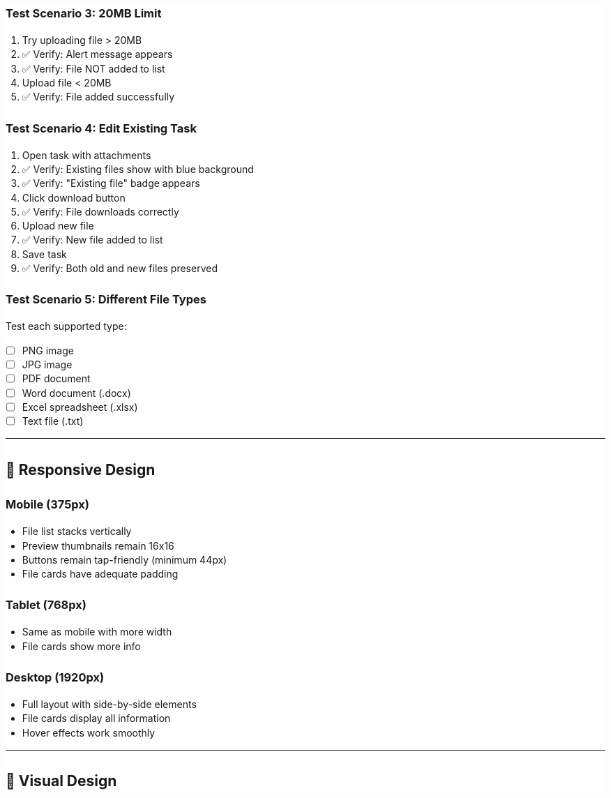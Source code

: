 ### **Test Scenario 3: 20MB Limit**
1. Try uploading file > 20MB
2. ✅ Verify: Alert message appears
3. ✅ Verify: File NOT added to list
4. Upload file < 20MB
5. ✅ Verify: File added successfully

### **Test Scenario 4: Edit Existing Task**
1. Open task with attachments
2. ✅ Verify: Existing files show with blue background
3. ✅ Verify: "Existing file" badge appears
4. Click download button
5. ✅ Verify: File downloads correctly
6. Upload new file
7. ✅ Verify: New file added to list
8. Save task
9. ✅ Verify: Both old and new files preserved

### **Test Scenario 5: Different File Types**
Test each supported type:
- [ ] PNG image
- [ ] JPG image
- [ ] PDF document
- [ ] Word document (.docx)
- [ ] Excel spreadsheet (.xlsx)
- [ ] Text file (.txt)

---

## 📱 Responsive Design

### **Mobile (375px)**
- File list stacks vertically
- Preview thumbnails remain 16x16
- Buttons remain tap-friendly (minimum 44px)
- File cards have adequate padding

### **Tablet (768px)**
- Same as mobile with more width
- File cards show more info

### **Desktop (1920px)**
- Full layout with side-by-side elements
- File cards display all information
- Hover effects work smoothly

---

## 🎨 Visual Design
